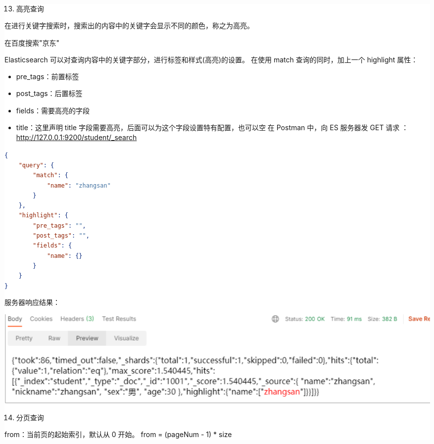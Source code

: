 

13) 高亮查询 

在进行关键字搜索时，搜索出的内容中的关键字会显示不同的颜色，称之为高亮。 



 在百度搜索"京东" 

Elasticsearch 可以对查询内容中的关键字部分，进行标签和样式(高亮)的设置。 在使用 match 查询的同时，加上一个 highlight 属性： 

- pre_tags：前置标签 

- post_tags：后置标签 

- fields：需要高亮的字段 

- title：这里声明 title 字段需要高亮，后面可以为这个字段设置特有配置，也可以空 在 Postman 中，向 ES 服务器发 GET 请求 ：http://127.0.0.1:9200/student/_search 



```json
{
    "query": {
        "match": {
            "name": "zhangsan"
        }
    },
    "highlight": {
        "pre_tags": "",
        "post_tags": "",
        "fields": {
            "name": {}
        }
    }
}
```



服务器响应结果： 

![image-20220525143832059](images/Elasticsearch/image-20220525143832059.png)



14) 分页查询 

from：当前页的起始索引，默认从 0 开始。 from = (pageNum - 1) * size 
